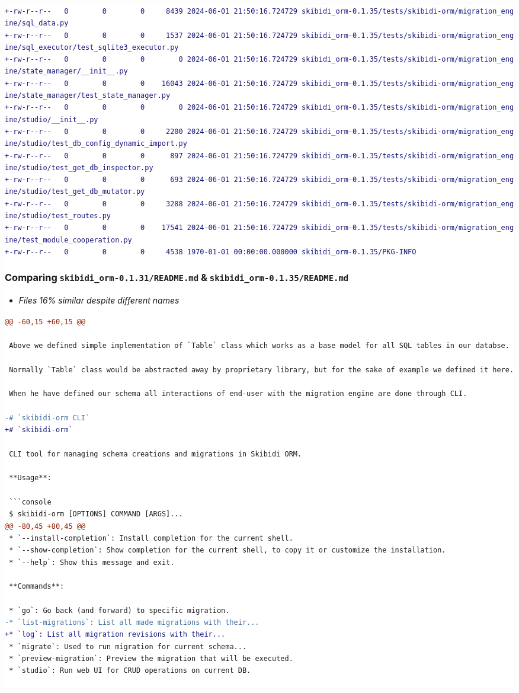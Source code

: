 ```diff
+-rw-r--r--   0        0        0     8439 2024-06-01 21:50:16.724729 skibidi_orm-0.1.35/tests/skibidi-orm/migration_engine/sql_data.py
+-rw-r--r--   0        0        0     1537 2024-06-01 21:50:16.724729 skibidi_orm-0.1.35/tests/skibidi-orm/migration_engine/sql_executor/test_sqlite3_executor.py
+-rw-r--r--   0        0        0        0 2024-06-01 21:50:16.724729 skibidi_orm-0.1.35/tests/skibidi-orm/migration_engine/state_manager/__init__.py
+-rw-r--r--   0        0        0    16043 2024-06-01 21:50:16.724729 skibidi_orm-0.1.35/tests/skibidi-orm/migration_engine/state_manager/test_state_manager.py
+-rw-r--r--   0        0        0        0 2024-06-01 21:50:16.724729 skibidi_orm-0.1.35/tests/skibidi-orm/migration_engine/studio/__init__.py
+-rw-r--r--   0        0        0     2200 2024-06-01 21:50:16.724729 skibidi_orm-0.1.35/tests/skibidi-orm/migration_engine/studio/test_db_config_dynamic_import.py
+-rw-r--r--   0        0        0      897 2024-06-01 21:50:16.724729 skibidi_orm-0.1.35/tests/skibidi-orm/migration_engine/studio/test_get_db_inspector.py
+-rw-r--r--   0        0        0      693 2024-06-01 21:50:16.724729 skibidi_orm-0.1.35/tests/skibidi-orm/migration_engine/studio/test_get_db_mutator.py
+-rw-r--r--   0        0        0     3288 2024-06-01 21:50:16.724729 skibidi_orm-0.1.35/tests/skibidi-orm/migration_engine/studio/test_routes.py
+-rw-r--r--   0        0        0    17541 2024-06-01 21:50:16.724729 skibidi_orm-0.1.35/tests/skibidi-orm/migration_engine/test_module_cooperation.py
+-rw-r--r--   0        0        0     4538 1970-01-01 00:00:00.000000 skibidi_orm-0.1.35/PKG-INFO
```

### Comparing `skibidi_orm-0.1.31/README.md` & `skibidi_orm-0.1.35/README.md`

 * *Files 16% similar despite different names*

```diff
@@ -60,15 +60,15 @@
 
 Above we defined simple implementation of `Table` class which works as a base model for all SQL tables in our databse.
 
 Normally `Table` class would be abstracted away by proprietary library, but for the sake of example we defined it here.
 
 When he have defined our schema all interactions of end-user with the migration engine are done through CLI.
 
-# `skibidi-orm CLI`
+# `skibidi-orm`
 
 CLI tool for managing schema creations and migrations in Skibidi ORM.
 
 **Usage**:
 
 ```console
 $ skibidi-orm [OPTIONS] COMMAND [ARGS]...
@@ -80,45 +80,45 @@
 * `--install-completion`: Install completion for the current shell.
 * `--show-completion`: Show completion for the current shell, to copy it or customize the installation.
 * `--help`: Show this message and exit.
 
 **Commands**:
 
 * `go`: Go back (and forward) to specific migration.
-* `list-migrations`: List all made migrations with their...
+* `log`: List all migration revisions with their...
 * `migrate`: Used to run migration for current schema...
 * `preview-migration`: Preview the migration that will be executed.
 * `studio`: Run web UI for CRUD operations on current DB.
 
```